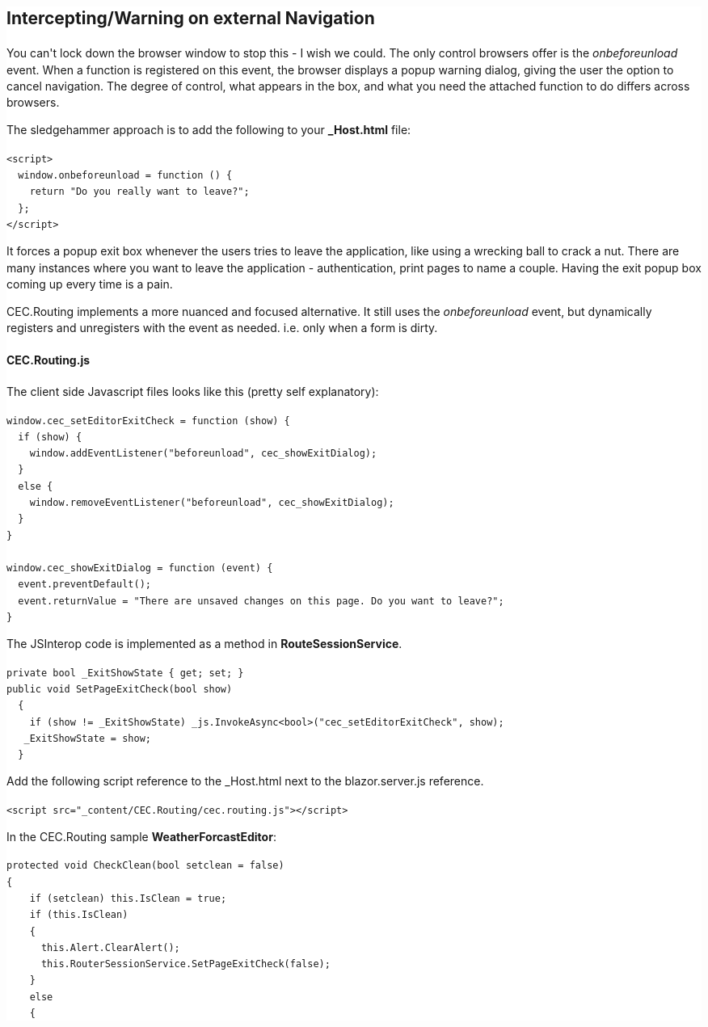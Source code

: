 
## Intercepting/Warning on external Navigation

You can't lock down the browser window to stop this - I wish we could. The only control browsers offer is the _onbeforeunload_ event. When a function is registered on this event, the browser displays a popup warning dialog, giving the user the option to cancel navigation. The degree of control, what appears in the box, and what you need the attached function to do differs across browsers.

The sledgehammer approach is to add the following to your **_Host.html** file:
```
<script>
  window.onbeforeunload = function () {
    return "Do you really want to leave?";
  };
</script>
```
It forces a popup exit box whenever the users tries to leave the application, like using a wrecking ball to crack a nut. There are many instances where you want to leave the application - authentication, print pages to name a couple. Having the exit popup box coming up every time is a pain.

CEC.Routing implements a more nuanced and focused alternative. It still uses the _onbeforeunload_ event, but dynamically registers and unregisters with the event as needed. i.e. only when a form is dirty.

#### CEC.Routing.js

The client side Javascript files looks like this (pretty self explanatory):
```
window.cec_setEditorExitCheck = function (show) {
  if (show) {
    window.addEventListener("beforeunload", cec_showExitDialog);
  }
  else {
    window.removeEventListener("beforeunload", cec_showExitDialog);
  }
}

window.cec_showExitDialog = function (event) {
  event.preventDefault();
  event.returnValue = "There are unsaved changes on this page. Do you want to leave?";
}
```
The JSInterop code is implemented as a method in **RouteSessionService**.
```
private bool _ExitShowState { get; set; }
public void SetPageExitCheck(bool show)
  {
    if (show != _ExitShowState) _js.InvokeAsync<bool>("cec_setEditorExitCheck", show);
   _ExitShowState = show;
  }
```
Add the following script reference to the _Host.html next to the blazor.server.js reference.
```
<script src="_content/CEC.Routing/cec.routing.js"></script>
```
In the CEC.Routing sample **WeatherForcastEditor**:
```
protected void CheckClean(bool setclean = false)
{
    if (setclean) this.IsClean = true;
    if (this.IsClean)
    {
      this.Alert.ClearAlert();
      this.RouterSessionService.SetPageExitCheck(false);
    }
    else
    {
```